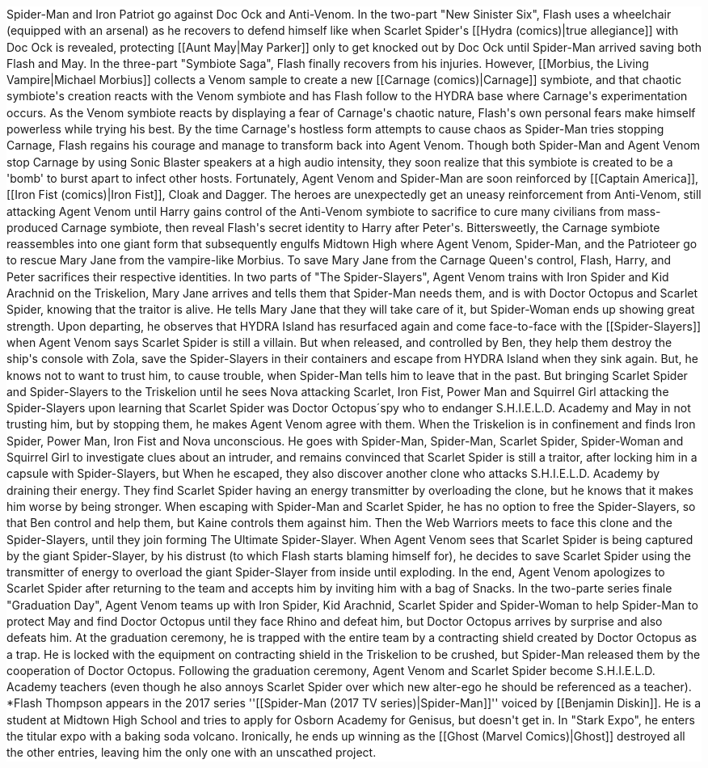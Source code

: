 Spider-Man and Iron Patriot go against Doc Ock and Anti-Venom. In the two-part "New Sinister Six", Flash uses a wheelchair (equipped with an arsenal) as he recovers to defend himself like when Scarlet Spider's [[Hydra (comics)|true allegiance]] with Doc Ock is revealed, protecting [[Aunt May|May Parker]] only to get knocked out by Doc Ock until Spider-Man arrived saving both Flash and May. In the three-part "Symbiote Saga", Flash finally recovers from his injuries. However, [[Morbius, the Living Vampire|Michael Morbius]] collects a Venom sample to create a new [[Carnage (comics)|Carnage]] symbiote, and that chaotic symbiote's creation reacts with the Venom symbiote and has Flash follow to the HYDRA base where Carnage's experimentation occurs. As the Venom symbiote reacts by displaying a fear of Carnage's chaotic nature, Flash's own personal fears make himself powerless while trying his best. By the time Carnage's hostless form attempts to cause chaos as Spider-Man tries stopping Carnage, Flash regains his courage and manage to transform back into Agent Venom. Though both Spider-Man and Agent Venom stop Carnage by using Sonic Blaster speakers at a high audio intensity, they soon realize that this symbiote is created to be a 'bomb' to burst apart to infect other hosts. Fortunately, Agent Venom and Spider-Man are soon reinforced by [[Captain America]], [[Iron Fist (comics)|Iron Fist]], Cloak and Dagger. The heroes are unexpectedly get an uneasy reinforcement from Anti-Venom, still attacking Agent Venom until Harry gains control of the Anti-Venom symbiote to sacrifice to cure many civilians from mass-produced Carnage symbiote, then reveal Flash's secret identity to Harry after Peter's. Bittersweetly, the Carnage symbiote reassembles into one giant form that subsequently engulfs Midtown High where Agent Venom, Spider-Man, and the Patrioteer go to rescue Mary Jane from the vampire-like Morbius. To save Mary Jane from the Carnage Queen's control, Flash, Harry, and Peter sacrifices their respective identities. In two parts of "The Spider-Slayers", Agent Venom trains with Iron Spider and Kid Arachnid on the Triskelion, Mary Jane arrives and tells them that Spider-Man needs them, and is with Doctor Octopus and Scarlet Spider, knowing that the traitor is alive. He tells Mary Jane that they will take care of it, but Spider-Woman ends up showing great strength. Upon departing, he observes that HYDRA Island has resurfaced again and come face-to-face with the [[Spider-Slayers]] when Agent Venom says Scarlet Spider is still a villain. But when released, and controlled by Ben, they help them destroy the ship's console with Zola, save the Spider-Slayers in their containers and escape from HYDRA Island when they sink again. But, he knows not to want to trust him, to cause trouble, when Spider-Man tells him to leave that in the past. But bringing Scarlet Spider and Spider-Slayers to the Triskelion until he sees Nova attacking Scarlet, Iron Fist, Power Man and Squirrel Girl attacking the Spider-Slayers upon learning that Scarlet Spider was Doctor Octopus´spy who to endanger S.H.I.E.L.D. Academy and May in not trusting him, but by stopping them, he makes Agent Venom agree with them. When the Triskelion is in confinement and finds Iron Spider, Power Man, Iron Fist and Nova unconscious. He goes with Spider-Man, Spider-Man, Scarlet Spider, Spider-Woman and Squirrel Girl to investigate clues about an intruder, and remains convinced that Scarlet Spider is still a traitor, after locking him in a capsule with Spider-Slayers, but When he escaped, they also discover another clone who attacks S.H.I.E.L.D. Academy by draining their energy. They find Scarlet Spider having an energy transmitter by overloading the clone, but he knows that it makes him worse by being stronger. When escaping with Spider-Man and Scarlet Spider, he has no option to free the Spider-Slayers, so that Ben control and help them, but Kaine controls them against him. Then the Web Warriors meets to face this clone and the Spider-Slayers, until they join forming The Ultimate Spider-Slayer. When Agent Venom sees that Scarlet Spider is being captured by the giant Spider-Slayer, by his distrust (to which Flash starts blaming himself for), he decides to save Scarlet Spider using the transmitter of energy to overload the giant Spider-Slayer from inside until exploding. In the end, Agent Venom apologizes to Scarlet Spider after returning to the team and accepts him by inviting him with a bag of Snacks. In the two-parte series finale "Graduation Day", Agent Venom teams up with Iron Spider, Kid Arachnid, Scarlet Spider and Spider-Woman to help Spider-Man to protect May and find Doctor Octopus until they face Rhino and defeat him, but Doctor Octopus arrives by surprise and also defeats him. At the graduation ceremony, he is trapped with the entire team by a contracting shield created by Doctor Octopus as a trap. He is locked with the equipment on contracting shield in the Triskelion to be crushed, but Spider-Man released them by the cooperation of Doctor Octopus. Following the graduation ceremony, Agent Venom and Scarlet Spider become S.H.I.E.L.D. Academy teachers (even though he also annoys Scarlet Spider over which new alter-ego he should be referenced as a teacher).
*Flash Thompson appears in the 2017 series ''[[Spider-Man (2017 TV series)|Spider-Man]]'' voiced by [[Benjamin Diskin]]. He is a student at Midtown High School and tries to apply for Osborn Academy for Genisus, but doesn't get in. In "Stark Expo", he enters the titular expo with a baking soda volcano. Ironically, he ends up winning as the [[Ghost (Marvel Comics)|Ghost]] destroyed all the other entries, leaving him the only one with an unscathed project.
